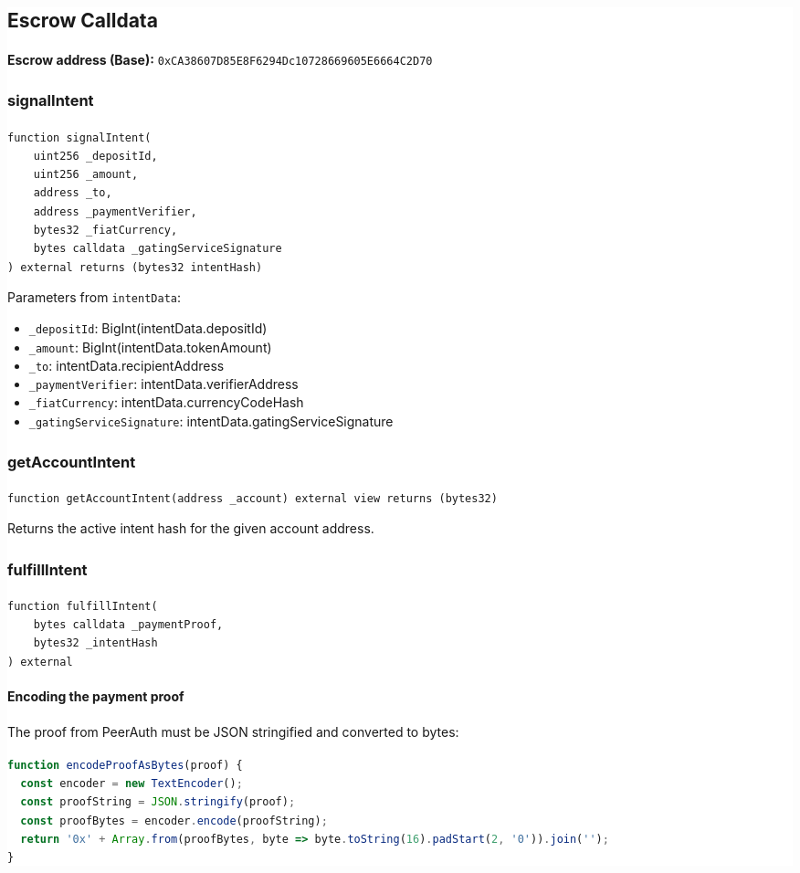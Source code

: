 ## Escrow Calldata

**Escrow address (Base):** `0xCA38607D85E8F6294Dc10728669605E6664C2D70`

### signalIntent

```solidity
function signalIntent(
    uint256 _depositId,
    uint256 _amount,
    address _to,
    address _paymentVerifier,
    bytes32 _fiatCurrency,
    bytes calldata _gatingServiceSignature
) external returns (bytes32 intentHash) 
```

Parameters from `intentData`:
- `_depositId`: BigInt(intentData.depositId)
- `_amount`: BigInt(intentData.tokenAmount)
- `_to`: intentData.recipientAddress
- `_paymentVerifier`: intentData.verifierAddress
- `_fiatCurrency`: intentData.currencyCodeHash
- `_gatingServiceSignature`: intentData.gatingServiceSignature

### getAccountIntent

```solidity
function getAccountIntent(address _account) external view returns (bytes32)
```

Returns the active intent hash for the given account address.

### fulfillIntent

```solidity
function fulfillIntent(
    bytes calldata _paymentProof,
    bytes32 _intentHash
) external
```

#### Encoding the payment proof

The proof from PeerAuth must be JSON stringified and converted to bytes:

```javascript
function encodeProofAsBytes(proof) {
  const encoder = new TextEncoder();
  const proofString = JSON.stringify(proof);
  const proofBytes = encoder.encode(proofString);
  return '0x' + Array.from(proofBytes, byte => byte.toString(16).padStart(2, '0')).join('');
}
```
